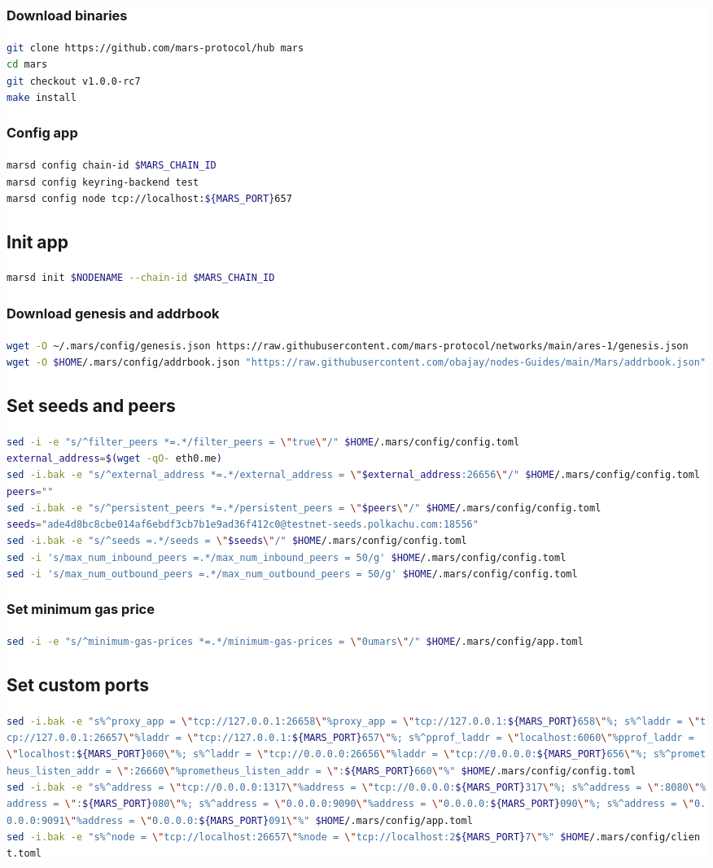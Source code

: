 ### Download binaries
```bash
git clone https://github.com/mars-protocol/hub mars
cd mars
git checkout v1.0.0-rc7
make install
```

### Config app
```bash
marsd config chain-id $MARS_CHAIN_ID
marsd config keyring-backend test
marsd config node tcp://localhost:${MARS_PORT}657
```

## Init app
```bash
marsd init $NODENAME --chain-id $MARS_CHAIN_ID
```

### Download genesis and addrbook
```bash
wget -O ~/.mars/config/genesis.json https://raw.githubusercontent.com/mars-protocol/networks/main/ares-1/genesis.json
wget -O $HOME/.mars/config/addrbook.json "https://raw.githubusercontent.com/obajay/nodes-Guides/main/Mars/addrbook.json"
```

## Set seeds and peers
```bash
sed -i -e "s/^filter_peers *=.*/filter_peers = \"true\"/" $HOME/.mars/config/config.toml
external_address=$(wget -qO- eth0.me) 
sed -i.bak -e "s/^external_address *=.*/external_address = \"$external_address:26656\"/" $HOME/.mars/config/config.toml
peers=""
sed -i.bak -e "s/^persistent_peers *=.*/persistent_peers = \"$peers\"/" $HOME/.mars/config/config.toml
seeds="ade4d8bc8cbe014af6ebdf3cb7b1e9ad36f412c0@testnet-seeds.polkachu.com:18556"
sed -i.bak -e "s/^seeds =.*/seeds = \"$seeds\"/" $HOME/.mars/config/config.toml
sed -i 's/max_num_inbound_peers =.*/max_num_inbound_peers = 50/g' $HOME/.mars/config/config.toml
sed -i 's/max_num_outbound_peers =.*/max_num_outbound_peers = 50/g' $HOME/.mars/config/config.toml
```

### Set minimum gas price
```bash
sed -i -e "s/^minimum-gas-prices *=.*/minimum-gas-prices = \"0umars\"/" $HOME/.mars/config/app.toml
```

## Set custom ports
```bash
sed -i.bak -e "s%^proxy_app = \"tcp://127.0.0.1:26658\"%proxy_app = \"tcp://127.0.0.1:${MARS_PORT}658\"%; s%^laddr = \"tcp://127.0.0.1:26657\"%laddr = \"tcp://127.0.0.1:${MARS_PORT}657\"%; s%^pprof_laddr = \"localhost:6060\"%pprof_laddr = \"localhost:${MARS_PORT}060\"%; s%^laddr = \"tcp://0.0.0.0:26656\"%laddr = \"tcp://0.0.0.0:${MARS_PORT}656\"%; s%^prometheus_listen_addr = \":26660\"%prometheus_listen_addr = \":${MARS_PORT}660\"%" $HOME/.mars/config/config.toml
sed -i.bak -e "s%^address = \"tcp://0.0.0.0:1317\"%address = \"tcp://0.0.0.0:${MARS_PORT}317\"%; s%^address = \":8080\"%address = \":${MARS_PORT}080\"%; s%^address = \"0.0.0.0:9090\"%address = \"0.0.0.0:${MARS_PORT}090\"%; s%^address = \"0.0.0.0:9091\"%address = \"0.0.0.0:${MARS_PORT}091\"%" $HOME/.mars/config/app.toml
sed -i.bak -e "s%^node = \"tcp://localhost:26657\"%node = \"tcp://localhost:2${MARS_PORT}7\"%" $HOME/.mars/config/client.toml
```

